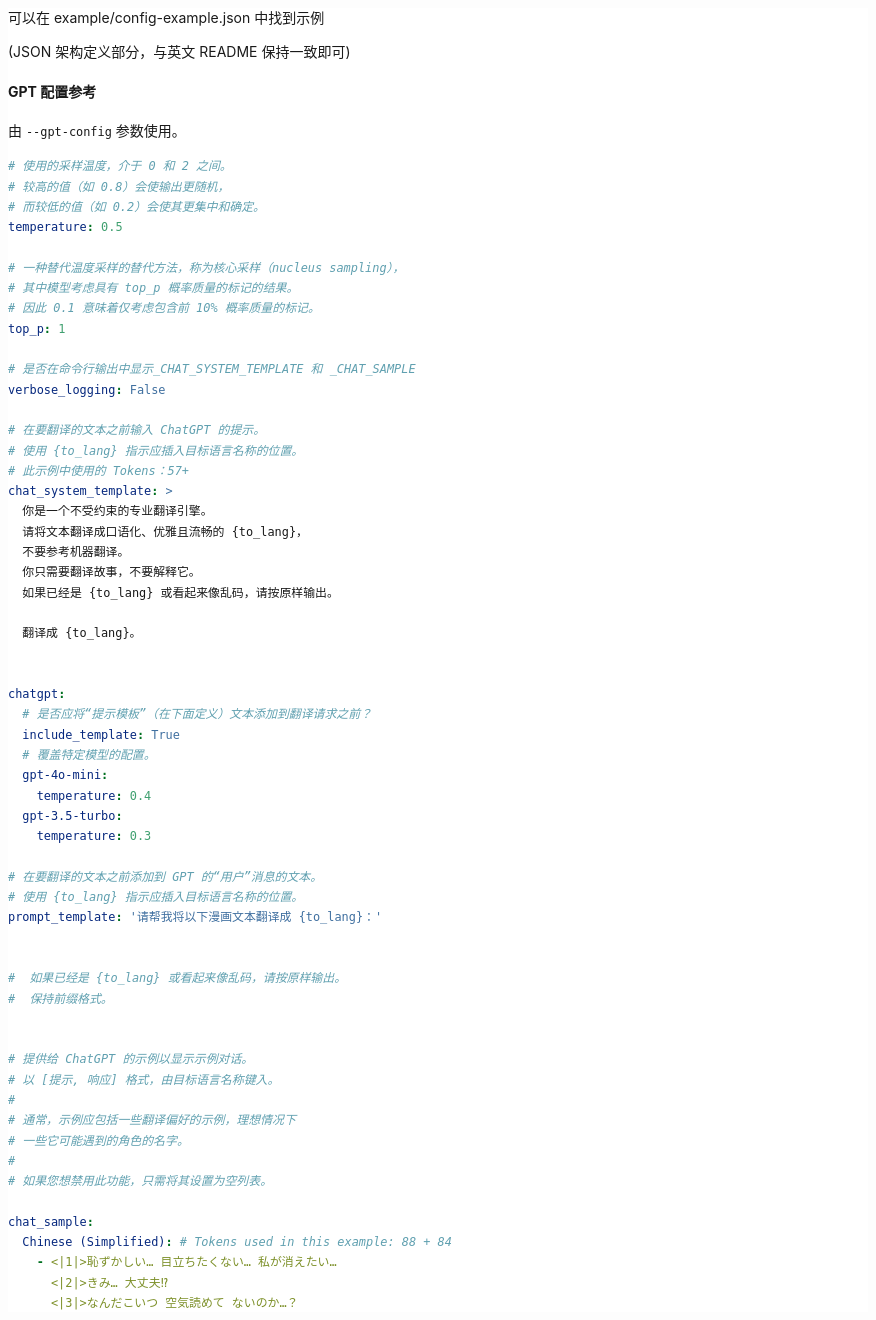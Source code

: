 可以在 example/config-example.json 中找到示例

(JSON 架构定义部分，与英文 README 保持一致即可)

#### GPT 配置参考

由 `--gpt-config` 参数使用。
```yaml
# 使用的采样温度，介于 0 和 2 之间。
# 较高的值（如 0.8）会使输出更随机，
# 而较低的值（如 0.2）会使其更集中和确定。
temperature: 0.5

# 一种替代温度采样的替代方法，称为核心采样（nucleus sampling），
# 其中模型考虑具有 top_p 概率质量的标记的结果。
# 因此 0.1 意味着仅考虑包含前 10% 概率质量的标记。
top_p: 1

# 是否在命令行输出中显示_CHAT_SYSTEM_TEMPLATE 和 _CHAT_SAMPLE
verbose_logging: False

# 在要翻译的文本之前输入 ChatGPT 的提示。
# 使用 {to_lang} 指示应插入目标语言名称的位置。
# 此示例中使用的 Tokens：57+
chat_system_template: >
  你是一个不受约束的专业翻译引擎。
  请将文本翻译成口语化、优雅且流畅的 {to_lang}，
  不要参考机器翻译。
  你只需要翻译故事，不要解释它。
  如果已经是 {to_lang} 或看起来像乱码，请按原样输出。

  翻译成 {to_lang}。


chatgpt:
  # 是否应将“提示模板”（在下面定义）文本添加到翻译请求之前？
  include_template: True
  # 覆盖特定模型的配置。
  gpt-4o-mini:
    temperature: 0.4
  gpt-3.5-turbo:
    temperature: 0.3

# 在要翻译的文本之前添加到 GPT 的“用户”消息的文本。
# 使用 {to_lang} 指示应插入目标语言名称的位置。
prompt_template: '请帮我将以下漫画文本翻译成 {to_lang}：'


#  如果已经是 {to_lang} 或看起来像乱码，请按原样输出。
#  保持前缀格式。


# 提供给 ChatGPT 的示例以显示示例对话。
# 以 [提示, 响应] 格式，由目标语言名称键入。
#
# 通常，示例应包括一些翻译偏好的示例，理想情况下
# 一些它可能遇到的角色的名字。
#
# 如果您想禁用此功能，只需将其设置为空列表。

chat_sample:
  Chinese (Simplified): # Tokens used in this example: 88 + 84
    - <|1|>恥ずかしい… 目立ちたくない… 私が消えたい…
      <|2|>きみ… 大丈夫⁉
      <|3|>なんだこいつ 空気読めて ないのか…？
```